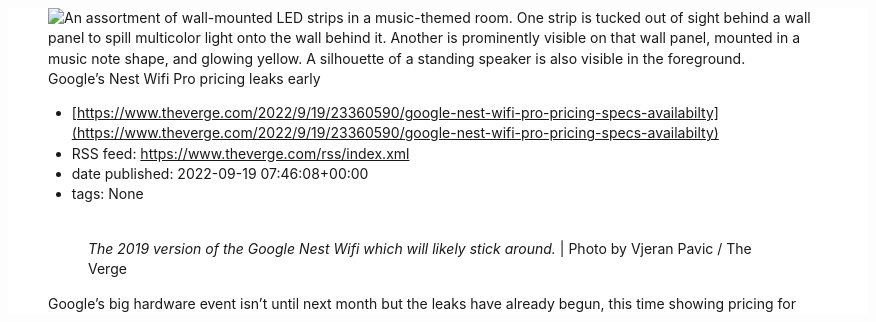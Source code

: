 <figure>
      <img alt="An assortment of wall-mounted LED strips in a music-themed room. One strip is tucked out of sight behind a wall panel to spill multicolor light onto the wall behind it. Another is prominently visible on that wall panel, mounted in a music note shape, and glowing yellow. A silhouette of a standing speaker is also visible in the foreground." src="https://cdn.vox-cdn.com/thumbor/SQHMeL1r-9RXRh4XJ9NgRc_PAHU=/0x2156:5464x5799/1310x873/cdn.vox-cdn.com/uploads/chorus_image/imag

## Google’s Nest Wifi Pro pricing leaks early
 - [https://www.theverge.com/2022/9/19/23360590/google-nest-wifi-pro-pricing-specs-availabilty](https://www.theverge.com/2022/9/19/23360590/google-nest-wifi-pro-pricing-specs-availabilty)
 - RSS feed: https://www.theverge.com/rss/index.xml
 - date published: 2022-09-19 07:46:08+00:00
 - tags: None

<figure>
      <img alt="" src="https://cdn.vox-cdn.com/thumbor/XHJbDjLOt2mCd8cod9fbSmSItZc=/0x0:2040x1360/1310x873/cdn.vox-cdn.com/uploads/chorus_image/image/71386129/vpavic_191010_3722_0006.0.jpg" />
        <figcaption><em>The 2019 version of the Google Nest Wifi which will likely stick around.</em> | Photo by Vjeran Pavic / The Verge</figcaption>
    </figure>

  <p id="kLXEud">Google’s big hardware event isn’t until next month but the leaks have already begun, this time showing pricing for 
